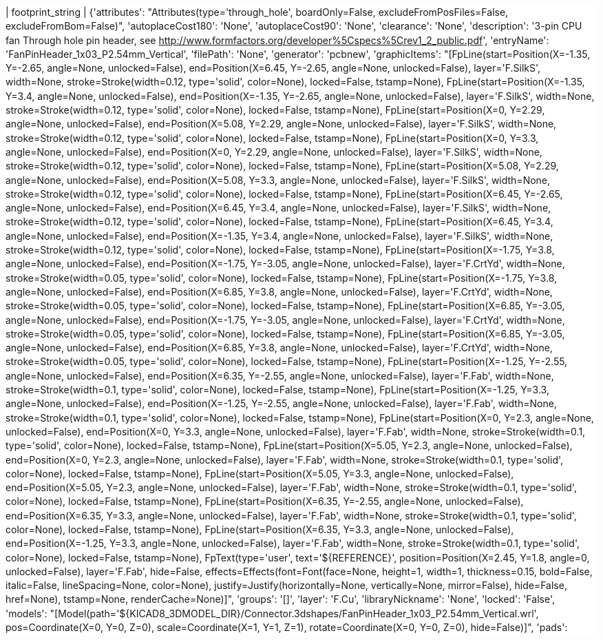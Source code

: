 | footprint_string | {'attributes': "Attributes(type='through_hole', boardOnly=False, excludeFromPosFiles=False, excludeFromBom=False)", 'autoplaceCost180': 'None', 'autoplaceCost90': 'None', 'clearance': 'None', 'description': '3-pin CPU fan Through hole pin header, see http://www.formfactors.org/developer%5Cspecs%5Crev1_2_public.pdf', 'entryName': 'FanPinHeader_1x03_P2.54mm_Vertical', 'filePath': 'None', 'generator': 'pcbnew', 'graphicItems': "[FpLine(start=Position(X=-1.35, Y=-2.65, angle=None, unlocked=False), end=Position(X=6.45, Y=-2.65, angle=None, unlocked=False), layer='F.SilkS', width=None, stroke=Stroke(width=0.12, type='solid', color=None), locked=False, tstamp=None), FpLine(start=Position(X=-1.35, Y=3.4, angle=None, unlocked=False), end=Position(X=-1.35, Y=-2.65, angle=None, unlocked=False), layer='F.SilkS', width=None, stroke=Stroke(width=0.12, type='solid', color=None), locked=False, tstamp=None), FpLine(start=Position(X=0, Y=2.29, angle=None, unlocked=False), end=Position(X=5.08, Y=2.29, angle=None, unlocked=False), layer='F.SilkS', width=None, stroke=Stroke(width=0.12, type='solid', color=None), locked=False, tstamp=None), FpLine(start=Position(X=0, Y=3.3, angle=None, unlocked=False), end=Position(X=0, Y=2.29, angle=None, unlocked=False), layer='F.SilkS', width=None, stroke=Stroke(width=0.12, type='solid', color=None), locked=False, tstamp=None), FpLine(start=Position(X=5.08, Y=2.29, angle=None, unlocked=False), end=Position(X=5.08, Y=3.3, angle=None, unlocked=False), layer='F.SilkS', width=None, stroke=Stroke(width=0.12, type='solid', color=None), locked=False, tstamp=None), FpLine(start=Position(X=6.45, Y=-2.65, angle=None, unlocked=False), end=Position(X=6.45, Y=3.4, angle=None, unlocked=False), layer='F.SilkS', width=None, stroke=Stroke(width=0.12, type='solid', color=None), locked=False, tstamp=None), FpLine(start=Position(X=6.45, Y=3.4, angle=None, unlocked=False), end=Position(X=-1.35, Y=3.4, angle=None, unlocked=False), layer='F.SilkS', width=None, stroke=Stroke(width=0.12, type='solid', color=None), locked=False, tstamp=None), FpLine(start=Position(X=-1.75, Y=3.8, angle=None, unlocked=False), end=Position(X=-1.75, Y=-3.05, angle=None, unlocked=False), layer='F.CrtYd', width=None, stroke=Stroke(width=0.05, type='solid', color=None), locked=False, tstamp=None), FpLine(start=Position(X=-1.75, Y=3.8, angle=None, unlocked=False), end=Position(X=6.85, Y=3.8, angle=None, unlocked=False), layer='F.CrtYd', width=None, stroke=Stroke(width=0.05, type='solid', color=None), locked=False, tstamp=None), FpLine(start=Position(X=6.85, Y=-3.05, angle=None, unlocked=False), end=Position(X=-1.75, Y=-3.05, angle=None, unlocked=False), layer='F.CrtYd', width=None, stroke=Stroke(width=0.05, type='solid', color=None), locked=False, tstamp=None), FpLine(start=Position(X=6.85, Y=-3.05, angle=None, unlocked=False), end=Position(X=6.85, Y=3.8, angle=None, unlocked=False), layer='F.CrtYd', width=None, stroke=Stroke(width=0.05, type='solid', color=None), locked=False, tstamp=None), FpLine(start=Position(X=-1.25, Y=-2.55, angle=None, unlocked=False), end=Position(X=6.35, Y=-2.55, angle=None, unlocked=False), layer='F.Fab', width=None, stroke=Stroke(width=0.1, type='solid', color=None), locked=False, tstamp=None), FpLine(start=Position(X=-1.25, Y=3.3, angle=None, unlocked=False), end=Position(X=-1.25, Y=-2.55, angle=None, unlocked=False), layer='F.Fab', width=None, stroke=Stroke(width=0.1, type='solid', color=None), locked=False, tstamp=None), FpLine(start=Position(X=0, Y=2.3, angle=None, unlocked=False), end=Position(X=0, Y=3.3, angle=None, unlocked=False), layer='F.Fab', width=None, stroke=Stroke(width=0.1, type='solid', color=None), locked=False, tstamp=None), FpLine(start=Position(X=5.05, Y=2.3, angle=None, unlocked=False), end=Position(X=0, Y=2.3, angle=None, unlocked=False), layer='F.Fab', width=None, stroke=Stroke(width=0.1, type='solid', color=None), locked=False, tstamp=None), FpLine(start=Position(X=5.05, Y=3.3, angle=None, unlocked=False), end=Position(X=5.05, Y=2.3, angle=None, unlocked=False), layer='F.Fab', width=None, stroke=Stroke(width=0.1, type='solid', color=None), locked=False, tstamp=None), FpLine(start=Position(X=6.35, Y=-2.55, angle=None, unlocked=False), end=Position(X=6.35, Y=3.3, angle=None, unlocked=False), layer='F.Fab', width=None, stroke=Stroke(width=0.1, type='solid', color=None), locked=False, tstamp=None), FpLine(start=Position(X=6.35, Y=3.3, angle=None, unlocked=False), end=Position(X=-1.25, Y=3.3, angle=None, unlocked=False), layer='F.Fab', width=None, stroke=Stroke(width=0.1, type='solid', color=None), locked=False, tstamp=None), FpText(type='user', text='${REFERENCE}', position=Position(X=2.45, Y=1.8, angle=0, unlocked=False), layer='F.Fab', hide=False, effects=Effects(font=Font(face=None, height=1, width=1, thickness=0.15, bold=False, italic=False, lineSpacing=None, color=None), justify=Justify(horizontally=None, vertically=None, mirror=False), hide=False, href=None), tstamp=None, renderCache=None)]", 'groups': '[]', 'layer': 'F.Cu', 'libraryNickname': 'None', 'locked': 'False', 'models': "[Model(path='${KICAD8_3DMODEL_DIR}/Connector.3dshapes/FanPinHeader_1x03_P2.54mm_Vertical.wrl', pos=Coordinate(X=0, Y=0, Z=0), scale=Coordinate(X=1, Y=1, Z=1), rotate=Coordinate(X=0, Y=0, Z=0), hide=False)]", 'pads':